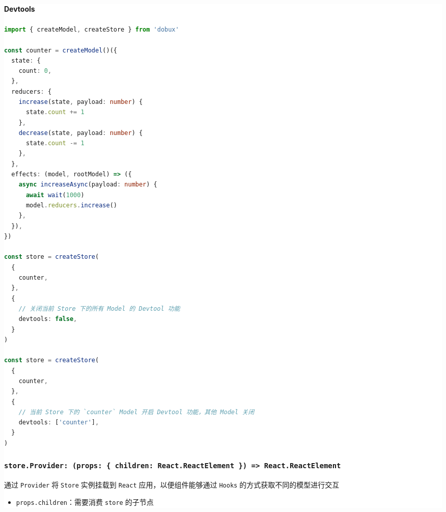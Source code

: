 #### Devtools

```ts
import { createModel, createStore } from 'dobux'

const counter = createModel()({
  state: {
    count: 0,
  },
  reducers: {
    increase(state, payload: number) {
      state.count += 1
    },
    decrease(state, payload: number) {
      state.count -= 1
    },
  },
  effects: (model, rootModel) => ({
    async increaseAsync(payload: number) {
      await wait(1000)
      model.reducers.increase()
    },
  }),
})

const store = createStore(
  {
    counter,
  },
  {
    // 关闭当前 Store 下的所有 Model 的 Devtool 功能
    devtools: false,
  }
)

const store = createStore(
  {
    counter,
  },
  {
    // 当前 Store 下的 `counter` Model 开启 Devtool 功能，其他 Model 关闭
    devtools: ['counter'],
  }
)
```

### `store.Provider: (props: { children: React.ReactElement }) => React.ReactElement`

通过 `Provider` 将 `Store` 实例挂载到 `React` 应用，以便组件能够通过 `Hooks` 的方式获取不同的模型进行交互

- `props.children`：需要消费 `store` 的子节点
